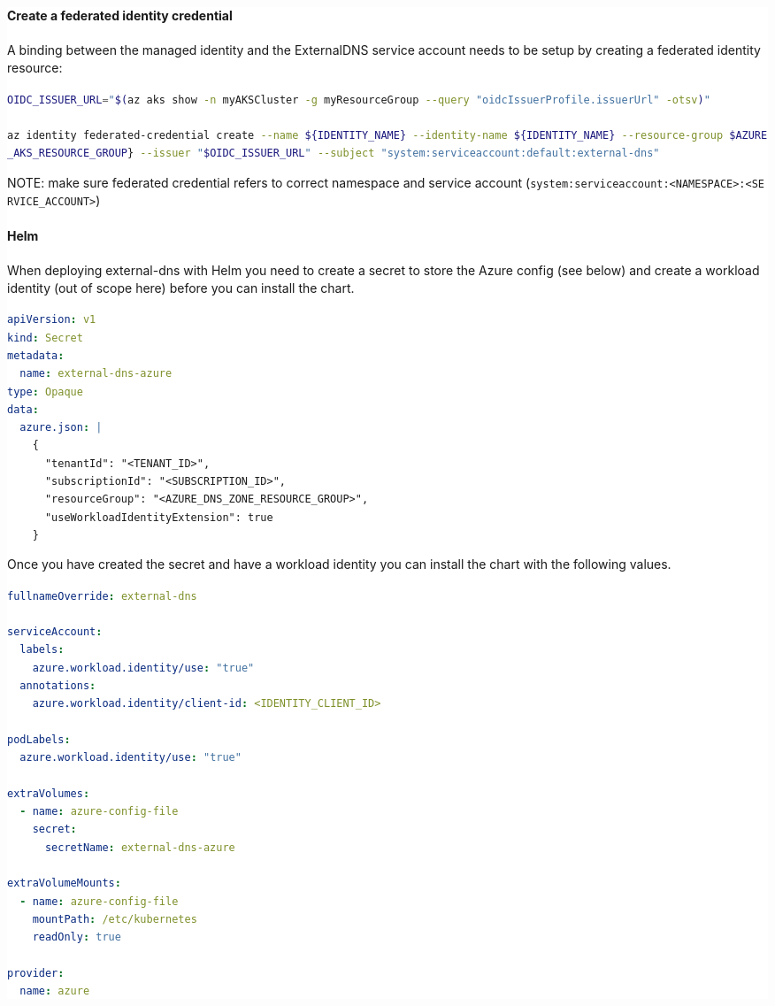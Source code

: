 
#### Create a federated identity credential

A binding between the managed identity and the ExternalDNS service account needs to be setup by creating a federated identity resource:

```bash
OIDC_ISSUER_URL="$(az aks show -n myAKSCluster -g myResourceGroup --query "oidcIssuerProfile.issuerUrl" -otsv)"

az identity federated-credential create --name ${IDENTITY_NAME} --identity-name ${IDENTITY_NAME} --resource-group $AZURE_AKS_RESOURCE_GROUP} --issuer "$OIDC_ISSUER_URL" --subject "system:serviceaccount:default:external-dns"
```

NOTE: make sure federated credential refers to correct namespace and service account (`system:serviceaccount:<NAMESPACE>:<SERVICE_ACCOUNT>`)

#### Helm

When deploying external-dns with Helm you need to create a secret to store the Azure config (see below) and create a workload identity (out of scope here) before you can install the chart.

```yaml
apiVersion: v1
kind: Secret
metadata:
  name: external-dns-azure
type: Opaque
data:
  azure.json: |
    {
      "tenantId": "<TENANT_ID>",
      "subscriptionId": "<SUBSCRIPTION_ID>",
      "resourceGroup": "<AZURE_DNS_ZONE_RESOURCE_GROUP>",
      "useWorkloadIdentityExtension": true
    }
```

Once you have created the secret and have a workload identity you can install the chart with the following values.

```yaml
fullnameOverride: external-dns

serviceAccount:
  labels:
    azure.workload.identity/use: "true"
  annotations:
    azure.workload.identity/client-id: <IDENTITY_CLIENT_ID>

podLabels:
  azure.workload.identity/use: "true"

extraVolumes:
  - name: azure-config-file
    secret:
      secretName: external-dns-azure

extraVolumeMounts:
  - name: azure-config-file
    mountPath: /etc/kubernetes
    readOnly: true

provider:
  name: azure
```
